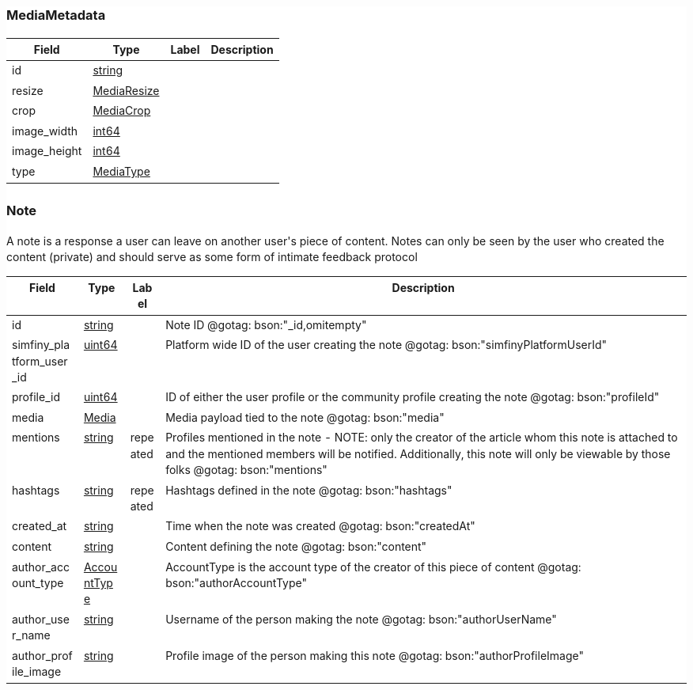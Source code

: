 ### MediaMetadata



| Field | Type | Label | Description |
| ----- | ---- | ----- | ----------- |
| id | [string](#string) |  |  |
| resize | [MediaResize](#social_service-v2-MediaResize) |  |  |
| crop | [MediaCrop](#social_service-v2-MediaCrop) |  |  |
| image_width | [int64](#int64) |  |  |
| image_height | [int64](#int64) |  |  |
| type | [MediaType](#social_service-v2-MediaType) |  |  |






<a name="social_service-v2-Note"></a>

### Note
A note is a response a user can leave on another user&#39;s piece of content. Notes can
only be seen by the user who created the content (private) and should serve as some form of
intimate feedback protocol


| Field | Type | Label | Description |
| ----- | ---- | ----- | ----------- |
| id | [string](#string) |  | Note ID @gotag: bson:&#34;_id,omitempty&#34; |
| simfiny_platform_user_id | [uint64](#uint64) |  | Platform wide ID of the user creating the note @gotag: bson:&#34;simfinyPlatformUserId&#34; |
| profile_id | [uint64](#uint64) |  | ID of either the user profile or the community profile creating the note @gotag: bson:&#34;profileId&#34; |
| media | [Media](#social_service-v2-Media) |  | Media payload tied to the note @gotag: bson:&#34;media&#34; |
| mentions | [string](#string) | repeated | Profiles mentioned in the note - NOTE: only the creator of the article whom this note is attached to and the mentioned members will be notified. Additionally, this note will only be viewable by those folks @gotag: bson:&#34;mentions&#34; |
| hashtags | [string](#string) | repeated | Hashtags defined in the note @gotag: bson:&#34;hashtags&#34; |
| created_at | [string](#string) |  | Time when the note was created @gotag: bson:&#34;createdAt&#34; |
| content | [string](#string) |  | Content defining the note @gotag: bson:&#34;content&#34; |
| author_account_type | [AccountType](#social_service-v2-AccountType) |  | AccountType is the account type of the creator of this piece of content @gotag: bson:&#34;authorAccountType&#34; |
| author_user_name | [string](#string) |  | Username of the person making the note @gotag: bson:&#34;authorUserName&#34; |
| author_profile_image | [string](#string) |  | Profile image of the person making this note @gotag: bson:&#34;authorProfileImage&#34; |






<a name="social_service-v2-PollPost"></a>
